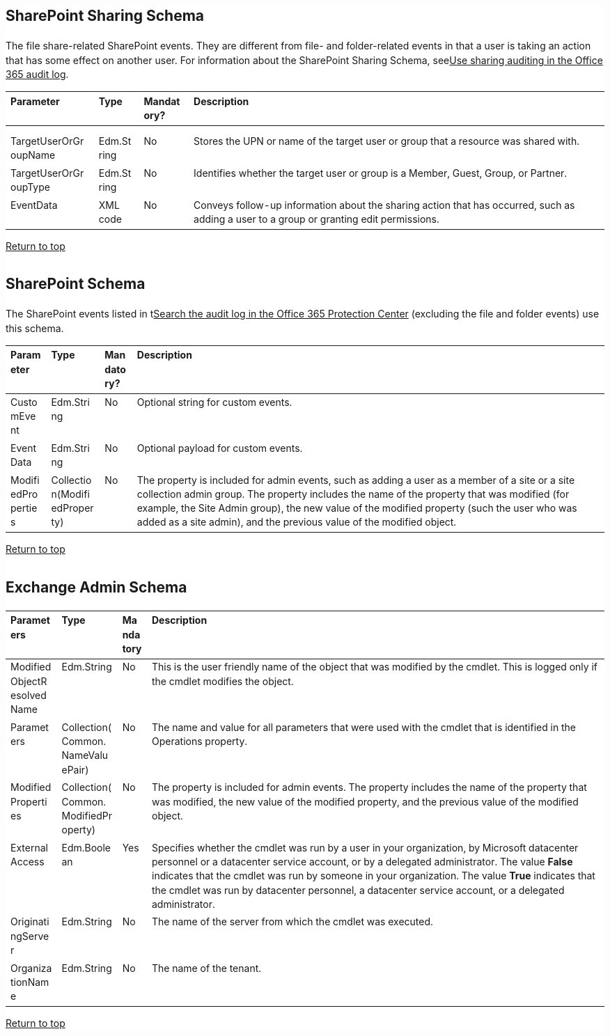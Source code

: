
## SharePoint Sharing Schema
<a name="SPShare"> </a>

 The file share-related SharePoint events. They are different from file- and folder-related events in that a user is taking an action that has some effect on another user. For information about the SharePoint Sharing Schema, see[Use sharing auditing in the Office 365 audit log](https://support.office.com/en-us/article/Use-sharing-auditing-in-the-Office-365-audit-log-50bbf89f-7870-4c2a-ae14-42635e0cfc01?ui=en-US&amp;rs=en-US&amp;ad=US).



|**Parameter**|**Type**|**Mandatory?**|**Description**|
|:-----|:-----|:-----|:-----|
|||||
|||||
|TargetUserOrGroupName |Edm.String|No|Stores the UPN or name of the target user or group that a resource was shared with.|
|TargetUserOrGroupType|Edm.String|No|Identifies whether the target user or group is a Member, Guest, Group, or Partner. |
|EventData|XML code|No|Conveys follow-up information about the sharing action that has occurred, such as adding a user to a group or granting edit permissions.|
[Return to top](75c668bf-d9aa-4cc1-8b51-ed7dbc2314bf.md#top)


## SharePoint Schema
<a name="sp"> </a>

The SharePoint events listed in t[Search the audit log in the Office 365 Protection Center](https://support.office.com/en-us/article/Search-the-audit-log-in-the-Office-365-Security-Compliance-Center-0d4d0f35-390b-4518-800e-0c7ec95e946c?ui=en-US&amp;rs=en-US&amp;ad=US) (excluding the file and folder events) use this schema.



|**Parameter**|**Type**|**Mandatory?**|**Description**|
|:-----|:-----|:-----|:-----|
|CustomEvent|Edm.String|No|Optional string for custom events.|
|EventData|Edm.String|No|Optional payload for custom events.|
|ModifiedProperties|Collection(ModifiedProperty)|No|The property is included for admin events, such as adding a user as a member of a site or a site collection admin group. The property includes the name of the property that was modified (for example, the Site Admin group), the new value of the modified property (such the user who was added as a site admin), and the previous value of the modified object.|
[Return to top](75c668bf-d9aa-4cc1-8b51-ed7dbc2314bf.md#top)


## Exchange Admin Schema
<a name="ExchangeAdminSchema"> </a>



|**Parameters**|**Type**|**Mandatory**|**Description**|
|:-----|:-----|:-----|:-----|
|ModifiedObjectResolvedName|Edm.String|No|This is the user friendly name of the object that was modified by the cmdlet. This is logged only if the cmdlet modifies the object.|
|Parameters|Collection(Common.NameValuePair)|No|The name and value for all parameters that were used with the cmdlet that is identified in the Operations property.|
|ModifiedProperties|Collection(Common.ModifiedProperty)|No|The property is included for admin events. The property includes the name of the property that was modified, the new value of the modified property, and the previous value of the modified object.|
|ExternalAccess|Edm.Boolean|Yes|Specifies whether the cmdlet was run by a user in your organization, by Microsoft datacenter personnel or a datacenter service account, or by a delegated administrator. The value  **False** indicates that the cmdlet was run by someone in your organization. The value **True** indicates that the cmdlet was run by datacenter personnel, a datacenter service account, or a delegated administrator.|
|OriginatingServer|Edm.String|No|The name of the server from which the cmdlet was executed.|
|OrganizationName|Edm.String|No|The name of the tenant.|
[Return to top](75c668bf-d9aa-4cc1-8b51-ed7dbc2314bf.md#top)
